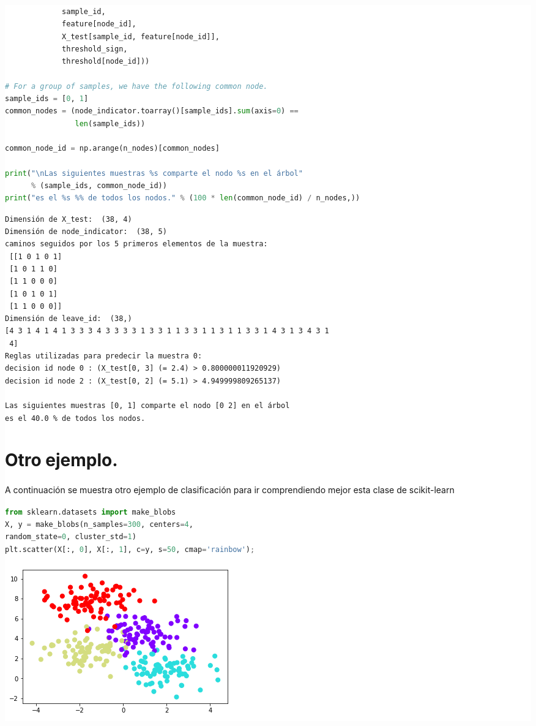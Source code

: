 ```python
             sample_id,
             feature[node_id],
             X_test[sample_id, feature[node_id]],
             threshold_sign,
             threshold[node_id]))

# For a group of samples, we have the following common node.
sample_ids = [0, 1]
common_nodes = (node_indicator.toarray()[sample_ids].sum(axis=0) ==
                len(sample_ids))

common_node_id = np.arange(n_nodes)[common_nodes]

print("\nLas siguientes muestras %s comparte el nodo %s en el árbol"
      % (sample_ids, common_node_id))
print("es el %s %% de todos los nodos." % (100 * len(common_node_id) / n_nodes,))
```

    Dimensión de X_test:  (38, 4)
    Dimensión de node_indicator:  (38, 5)
    caminos seguidos por los 5 primeros elementos de la muestra: 
     [[1 0 1 0 1]
     [1 0 1 1 0]
     [1 1 0 0 0]
     [1 0 1 0 1]
     [1 1 0 0 0]]
    Dimensión de leave_id:  (38,)
    [4 3 1 4 1 4 1 3 3 3 4 3 3 3 3 1 3 3 1 1 3 3 1 1 3 1 1 3 3 1 4 3 1 3 4 3 1
     4]
    Reglas utilizadas para predecir la muestra 0: 
    decision id node 0 : (X_test[0, 3] (= 2.4) > 0.800000011920929)
    decision id node 2 : (X_test[0, 2] (= 5.1) > 4.949999809265137)
    
    Las siguientes muestras [0, 1] comparte el nodo [0 2] en el árbol
    es el 40.0 % de todos los nodos.
    

# Otro ejemplo.

A continuación se muestra otro ejemplo de clasificación para ir comprendiendo mejor esta clase de scikit-learn


```python
from sklearn.datasets import make_blobs
X, y = make_blobs(n_samples=300, centers=4,
random_state=0, cluster_std=1)
plt.scatter(X[:, 0], X[:, 1], c=y, s=50, cmap='rainbow');
```


![png](./img/jupyter/2018-09-14-Decision_Tree/output_22_0.png)
